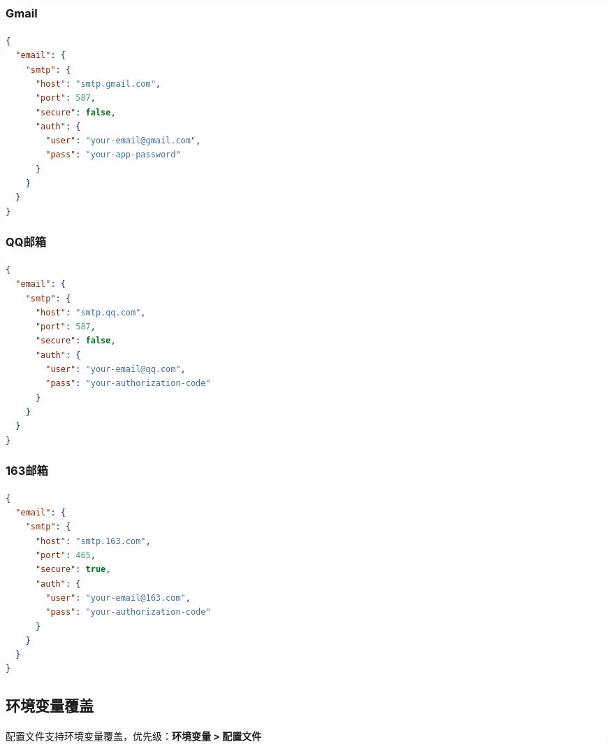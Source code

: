 ### Gmail
```json
{
  "email": {
    "smtp": {
      "host": "smtp.gmail.com",
      "port": 587,
      "secure": false,
      "auth": {
        "user": "your-email@gmail.com",
        "pass": "your-app-password"
      }
    }
  }
}
```

### QQ邮箱
```json
{
  "email": {
    "smtp": {
      "host": "smtp.qq.com",
      "port": 587,
      "secure": false,
      "auth": {
        "user": "your-email@qq.com",
        "pass": "your-authorization-code"
      }
    }
  }
}
```

### 163邮箱
```json
{
  "email": {
    "smtp": {
      "host": "smtp.163.com",
      "port": 465,
      "secure": true,
      "auth": {
        "user": "your-email@163.com",
        "pass": "your-authorization-code"
      }
    }
  }
}
```

## 环境变量覆盖
配置文件支持环境变量覆盖，优先级：**环境变量 > 配置文件**

